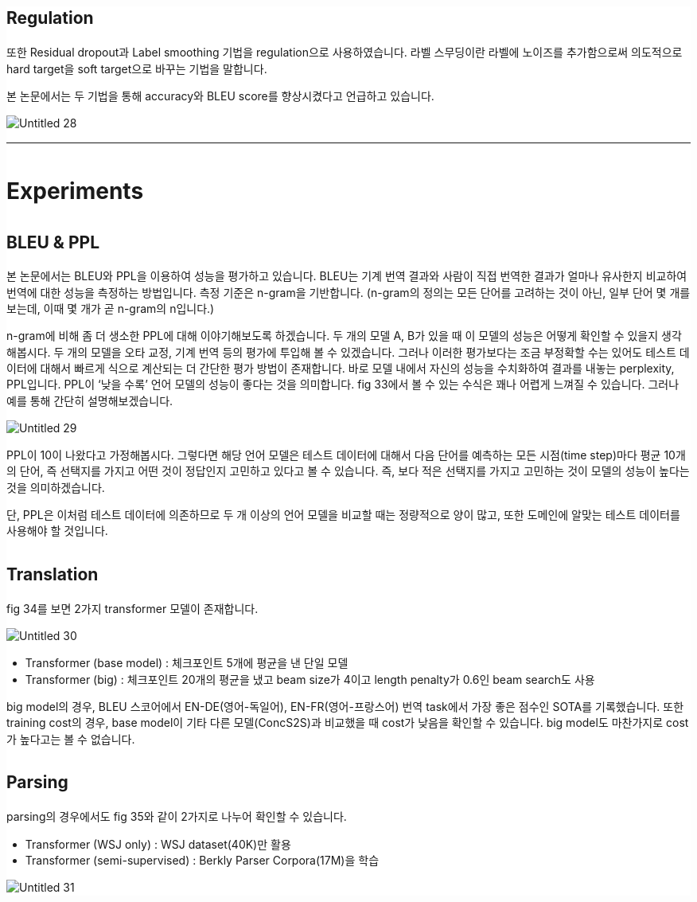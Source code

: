 ## Regulation

또한 Residual dropout과 Label smoothing 기법을 regulation으로 사용하였습니다. 라벨 스무딩이란 라벨에 노이즈를 추가함으로써 의도적으로 hard target을 soft target으로 바꾸는 기법을 말합니다.

본 논문에서는 두 기법을 통해 accuracy와 BLEU score를 향상시켰다고 언급하고 있습니다. 

![Untitled 28](https://user-images.githubusercontent.com/84653623/223362051-164c0c97-add4-4cbf-b52d-4a23d8b734b7.png)



---
# Experiments

## BLEU & PPL

본 논문에서는 BLEU와 PPL을 이용하여 성능을 평가하고 있습니다. BLEU는 기계 번역 결과와 사람이 직접 번역한 결과가 얼마나 유사한지 비교하여 번역에 대한 성능을 측정하는 방법입니다. 측정 기준은 n-gram을 기반합니다. (n-gram의 정의는 모든 단어를 고려하는 것이 아닌, 일부 단어 몇 개를 보는데, 이때 몇 개가 곧 n-gram의 n입니다.) 

n-gram에 비해 좀 더 생소한 PPL에 대해 이야기해보도록 하겠습니다. 두 개의 모델 A, B가 있을 때 이 모델의 성능은 어떻게 확인할 수 있을지 생각해봅시다. 두 개의 모델을 오타 교정, 기계 번역 등의 평가에 투입해 볼 수 있겠습니다. 그러나 이러한 평가보다는 조금 부정확할 수는 있어도 테스트 데이터에 대해서 빠르게 식으로 계산되는 더 간단한 평가 방법이 존재합니다. 바로 모델 내에서 자신의 성능을 수치화하여 결과를 내놓는 perplexity, PPL입니다. PPL이 ‘낮을 수록’ 언어 모델의 성능이 좋다는 것을 의미합니다. fig 33에서 볼 수 있는 수식은 꽤나 어렵게 느껴질 수 있습니다. 그러나 예를 통해 간단히 설명해보겠습니다.

![Untitled 29](https://user-images.githubusercontent.com/84653623/223362052-3bcd4396-5bad-482c-9aa8-2bee89719419.png)

PPL이 10이 나왔다고 가정해봅시다. 그렇다면 해당 언어 모델은 테스트 데이터에 대해서 다음 단어를 예측하는 모든 시점(time step)마다 평균 10개의 단어, 즉 선택지를 가지고 어떤 것이 정답인지 고민하고 있다고 볼 수 있습니다. 즉, 보다 적은 선택지를 가지고 고민하는 것이 모델의 성능이 높다는 것을 의미하겠습니다.

단, PPL은 이처럼 테스트 데이터에 의존하므로 두 개 이상의 언어 모델을 비교할 때는 정량적으로 양이 많고, 또한 도메인에 알맞는 테스트 데이터를 사용해야 할 것입니다.

## Translation

fig 34를 보면  2가지 transformer 모델이 존재합니다.

![Untitled 30](https://user-images.githubusercontent.com/84653623/223362054-f1749afe-caf6-4ad0-a8d4-1be667bb81e9.png)

- Transformer (base model) : 체크포인트 5개에 평균을 낸 단일 모델
- Transformer (big) : 체크포인트 20개의 평균을 냈고 beam size가 4이고 length penalty가 0.6인 beam search도 사용

big model의 경우, BLEU 스코어에서 EN-DE(영어-독일어), EN-FR(영어-프랑스어) 번역 task에서 가장 좋은 점수인 SOTA를 기록했습니다. 또한 training cost의 경우, base model이 기타 다른 모델(ConcS2S)과 비교했을 때 cost가 낮음을 확인할 수 있습니다. big model도 마찬가지로 cost가 높다고는 볼 수 없습니다.

## Parsing

parsing의 경우에서도 fig 35와 같이 2가지로 나누어 확인할 수 있습니다. 

- Transformer (WSJ only) : WSJ dataset(40K)만 활용
- Transformer (semi-supervised) : Berkly Parser Corpora(17M)을 학습

![Untitled 31](https://user-images.githubusercontent.com/84653623/223362057-c4c20eab-0cc0-4573-b2ad-1ef913ff7e6d.png)
